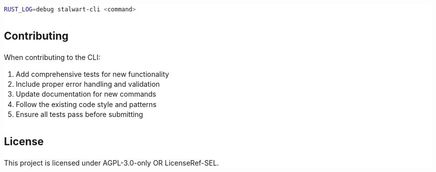 ```bash
RUST_LOG=debug stalwart-cli <command>
```

## Contributing

When contributing to the CLI:

1. Add comprehensive tests for new functionality
2. Include proper error handling and validation
3. Update documentation for new commands
4. Follow the existing code style and patterns
5. Ensure all tests pass before submitting

## License

This project is licensed under AGPL-3.0-only OR LicenseRef-SEL.
